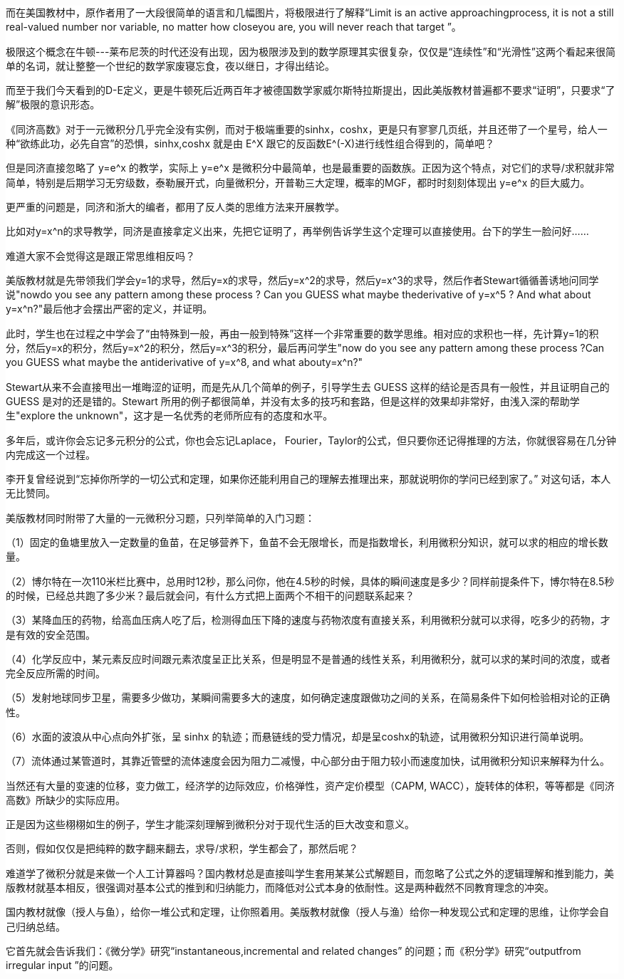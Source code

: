 而在美国教材中，原作者用了一大段很简单的语言和几幅图片，将极限进行了解释“Limit is an active approachingprocess, it is not a still real-valued number nor variable, no matter how closeyou are, you will never reach that target ”。

极限这个概念在牛顿---莱布尼茨的时代还没有出现，因为极限涉及到的数学原理其实很复杂，仅仅是“连续性”和“光滑性”这两个看起来很简单的名词，就让整整一个世纪的数学家废寝忘食，夜以继日，才得出结论。

而至于我们今天看到的D-E定义，更是牛顿死后近两百年才被德国数学家威尔斯特拉斯提出，因此美版教材普遍都不要求“证明”，只要求“了解”极限的意识形态。

《同济高数》对于一元微积分几乎完全没有实例，而对于极端重要的sinhx，coshx，更是只有寥寥几页纸，并且还带了一个星号，给人一种“欲练此功，必先自宫”的恐惧，sinhx,coshx 就是由 E^X 跟它的反函数E^(-X)进行线性组合得到的，简单吧？

但是同济直接忽略了 y=e^x 的教学，实际上 y=e^x 是微积分中最简单，也是最重要的函数族。正因为这个特点，对它们的求导/求积就非常简单，特别是后期学习无穷级数，泰勒展开式，向量微积分，开普勒三大定理，概率的MGF，都时时刻刻体现出 y=e^x 的巨大威力。

更严重的问题是，同济和浙大的编者，都用了反人类的思维方法来开展教学。

比如对y=x^n的求导教学，同济是直接拿定义出来，先把它证明了，再举例告诉学生这个定理可以直接使用。台下的学生一脸问好……

难道大家不会觉得这是跟正常思维相反吗？

美版教材就是先带领我们学会y=1的求导，然后y=x的求导，然后y=x^2的求导，然后y=x^3的求导，然后作者Stewart循循善诱地问同学说"nowdo you see any pattern among these process ? Can you GUESS what maybe thederivative of y=x^5 ? And what about y=x^n?"最后他才会摆出严密的定义，并证明。

此时，学生也在过程之中学会了“由特殊到一般，再由一般到特殊”这样一个非常重要的数学思维。相对应的求积也一样，先计算y=1的积分，然后y=x的积分，然后y=x^2的积分，然后y=x^3的积分，最后再问学生"now do you see any pattern among these process ?Can you GUESS what maybe the antiderivative of y=x^8, and what abouty=x^n?"

Stewart从来不会直接甩出一堆晦涩的证明，而是先从几个简单的例子，引导学生去 GUESS 这样的结论是否具有一般性，并且证明自己的GUESS 是对的还是错的。Stewart 所用的例子都很简单，并没有太多的技巧和套路，但是这样的效果却非常好，由浅入深的帮助学生"explore the unknown"，这才是一名优秀的老师所应有的态度和水平。

多年后，或许你会忘记多元积分的公式，你也会忘记Laplace， Fourier，Taylor的公式，但只要你还记得推理的方法，你就很容易在几分钟内完成这一个过程。

李开复曾经说到“忘掉你所学的一切公式和定理，如果你还能利用自己的理解去推理出来，那就说明你的学问已经到家了。” 对这句话，本人无比赞同。

美版教材同时附带了大量的一元微积分习题，只列举简单的入门习题：

（1）固定的鱼塘里放入一定数量的鱼苗，在足够营养下，鱼苗不会无限增长，而是指数增长，利用微积分知识，就可以求的相应的增长数量。   

（2）博尔特在一次110米栏比赛中，总用时12秒，那么问你，他在4.5秒的时候，具体的瞬间速度是多少？同样前提条件下，博尔特在8.5秒的时候，已经总共跑了多少米？最后就会问，有什么方式把上面两个不相干的问题联系起来？       

（3）某降血压的药物，给高血压病人吃了后，检测得血压下降的速度与药物浓度有直接关系，利用微积分就可以求得，吃多少的药物，才是有效的安全范围。       

（4）化学反应中，某元素反应时间跟元素浓度呈正比关系，但是明显不是普通的线性关系，利用微积分，就可以求的某时间的浓度，或者完全反应所需的时间。     

（5）发射地球同步卫星，需要多少做功，某瞬间需要多大的速度，如何确定速度跟做功之间的关系，在简易条件下如何检验相对论的正确性。     

（6）水面的波浪从中心点向外扩张，呈 sinhx 的轨迹；而悬链线的受力情况，却是呈coshx的轨迹，试用微积分知识进行简单说明。     

（7）流体通过某管道时，其靠近管壁的流体速度会因为阻力二减慢，中心部分由于阻力较小而速度加快，试用微积分知识来解释为什么。

当然还有大量的变速的位移，变力做工，经济学的边际效应，价格弹性，资产定价模型（CAPM, WACC），旋转体的体积，等等都是《同济高数》所缺少的实际应用。

正是因为这些栩栩如生的例子，学生才能深刻理解到微积分对于现代生活的巨大改变和意义。

否则，假如仅仅是把纯粹的数字翻来翻去，求导/求积，学生都会了，那然后呢？

难道学了微积分就是来做一个人工计算器吗？国内教材总是直接叫学生套用某某公式解题目，而忽略了公式之外的逻辑理解和推到能力，美版教材就基本相反，很强调对基本公式的推到和归纳能力，而降低对公式本身的依耐性。这是两种截然不同教育理念的冲突。

国内教材就像（授人与鱼），给你一堆公式和定理，让你照着用。美版教材就像（授人与渔）给你一种发现公式和定理的思维，让你学会自己归纳总结。

它首先就会告诉我们：《微分学》研究“instantaneous,incremental and related changes” 的问题；而《积分学》研究“outputfrom irregular input ”的问题。
